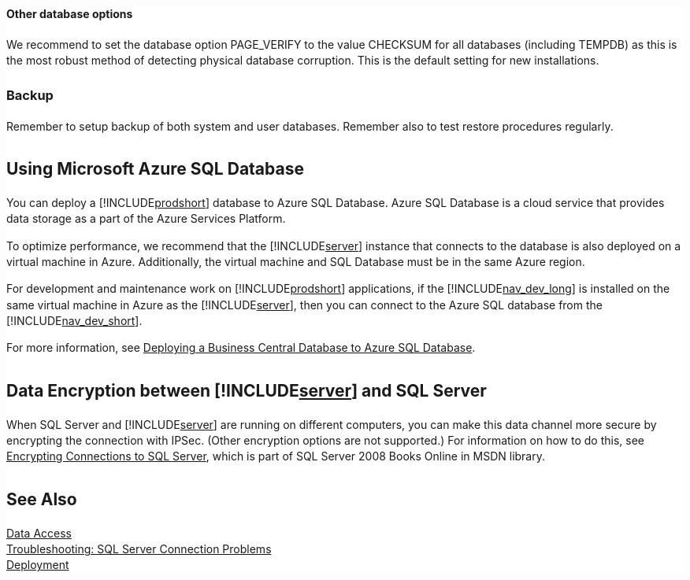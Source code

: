#### Other database options

We recommend to set the database option PAGE_VERIFY to the value CHECKSUM for all databases (including TEMPDB) as this is the most robust method of detecting physical database corruption. This is the default setting for new installations.


### Backup

Remember to setup backup of both system and user databases. Remember also to test restore procedures regularly.

## Using Microsoft Azure SQL Database
  
You can deploy a [!INCLUDE[prodshort](../developer/includes/prodshort.md)] database to Azure SQL Database. Azure SQL Database is a cloud service that provides data storage as a part of the Azure Services Platform.  

 To optimize performance, we recommend that the [!INCLUDE[server](../developer/includes/server.md)] instance that connects to the database is also deployed on a virtual machine in Azure. Additionally, the virtual machine and SQL Database must be in the same Azure region.  

 For development and maintenance work on [!INCLUDE[prodshort](../developer/includes/prodshort.md)] applications, if the [!INCLUDE[nav_dev_long](../developer/includes/nav_dev_long_md.md)] is installed on the same virtual machine in Azure as the [!INCLUDE[server](../developer/includes/server.md)], then you can connect to the Azure SQL database from the [!INCLUDE[nav_dev_short](../developer/includes/nav_dev_short_md.md)].  

 For more information, see [Deploying a Business Central Database to Azure SQL Database](deploy-database-azure-sql-database.md).  

## Data Encryption between [!INCLUDE[server](../developer/includes/server.md)] and SQL Server  
 When SQL Server and [!INCLUDE[server](../developer/includes/server.md)] are running on different computers, you can make this data channel more secure by encrypting the connection with IPSec. \(Other encryption options are not supported.\) For information on how to do this, see [Encrypting Connections to SQL Server](http://go.microsoft.com/fwlink/?LinkId=147732), which is part of SQL Server 2008 Books Online in MSDN library.  

## See Also  
 [Data Access](../administration/optimize-sql-data-access.md)    
 [Troubleshooting: SQL Server Connection Problems](../administration/Troubleshooting-SQL-Server-Connection-Problems.md)   
 [Deployment](Deployment.md)  

